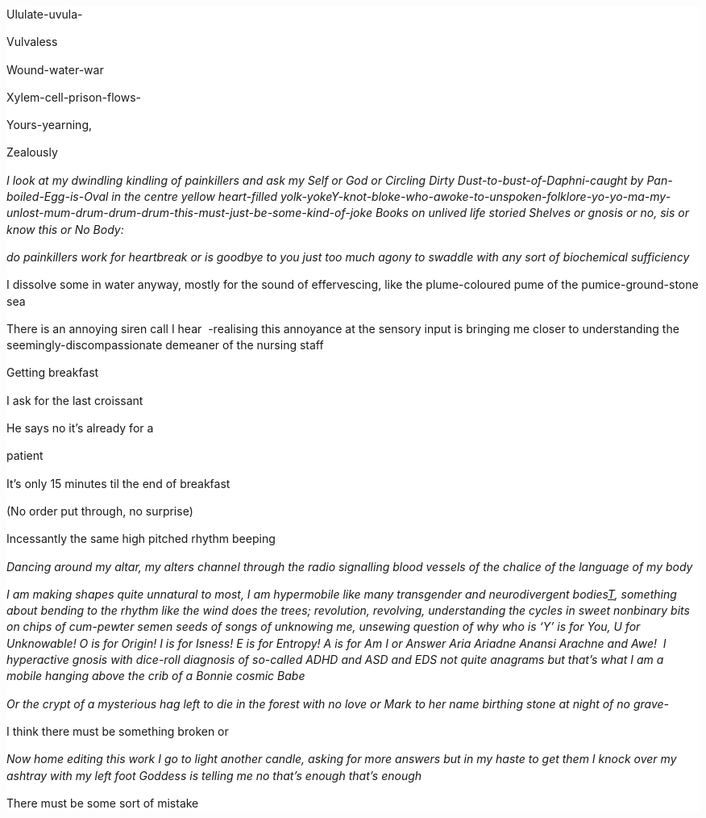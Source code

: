 Ululate-uvula-

Vulvaless

Wound-water-war

Xylem-cell-prison-flows-

Yours-yearning,

Zealously

_I look at my dwindling kindling of painkillers and ask my Self or God or Circling Dirty Dust-to-bust-of-Daphni-caught by Pan-boiled-Egg-is-Oval in the centre yellow heart-filled yolk-yokeY-knot-bloke-who-awoke-to-unspoken-folklore-yo-yo-ma-my-unlost-mum-drum-drum-drum-this-must-just-be-some-kind-of-joke Books on unlived life storied Shelves or gnosis or no, sis or know this or No Body:_

_do painkillers work for heartbreak or is goodbye to you just too much agony to swaddle with any sort of biochemical sufficiency_

I dissolve some in water anyway, mostly for the sound of effervescing, like the plume-coloured pume of the pumice-ground-stone sea

There is an annoying siren call I hear  -realising this annoyance at the sensory input is bringing me closer to understanding the seemingly-discompassionate demeaner of the nursing staff

Getting breakfast

I ask for the last croissant

He says no it’s already for a

patient

It’s only 15 minutes til the end of breakfast

(No order put through, no surprise)

Incessantly the same high pitched rhythm beeping

_Dancing around my altar, my alters channel through the radio signalling blood vessels of the chalice of the language of my body_

_I am making shapes quite unnatural to most, I am hypermobile like many transgender and neurodivergent bodies[T](#_ftn6), something about bending to the rhythm like the wind does the trees; revolution, revolving, understanding the cycles in sweet nonbinary bits on chips of cum-pewter semen seeds of songs of unknowing me, unsewing question of why who is ‘Y’ is for You, U for Unknowable! O is for Origin! I is for Isness! E is for Entropy! A is for Am I or Answer Aria Ariadne Anansi Arachne and Awe!  I hyperactive gnosis with dice-roll diagnosis of so-called ADHD and ASD and EDS not quite anagrams but that’s what I am a mobile hanging above the crib of a Bonnie cosmic Babe_

_Or the crypt of a mysterious hag left to die in the forest with no love or Mark to her name birthing stone at night of no grave-_

I think there must be something broken or

_Now home editing this work I go to light another candle, asking for more answers but in my haste to get them I knock over my ashtray with my left foot Goddess is telling me no that’s enough that’s enough_

There must be some sort of mistake
